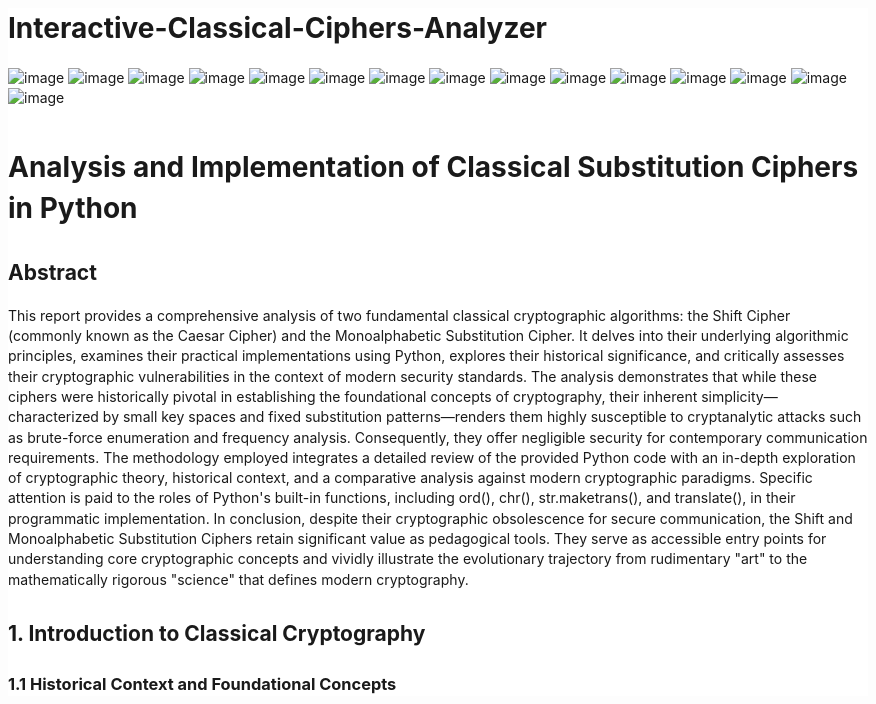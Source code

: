 # Interactive-Classical-Ciphers-Analyzer
![image](https://github.com/user-attachments/assets/bb848691-2a2e-49c8-885b-90ac4278cf26)
![image](https://github.com/user-attachments/assets/5fa32cd1-39a0-4902-8901-a56b1f3554c3)
![image](https://github.com/user-attachments/assets/2cbdfb49-d496-4660-ab72-d53b63314f7d)
![image](https://github.com/user-attachments/assets/85f5dfe6-fe99-420e-a40d-35bdfbdbc658)
![image](https://github.com/user-attachments/assets/5a3f191b-54c5-4899-a872-62ebc4ec5ed4)
![image](https://github.com/user-attachments/assets/e7ef98ae-be6e-485a-a3f7-9a0a0faa5894)
![image](https://github.com/user-attachments/assets/44f81b60-d302-4f55-b726-f344c3e7eea4)
![image](https://github.com/user-attachments/assets/92a9915f-2726-421d-8b40-4149cb19a635)
![image](https://github.com/user-attachments/assets/6921306a-b4bd-436b-9efc-29c4b6401c29)
![image](https://github.com/user-attachments/assets/bbac401f-1b0f-400e-8661-6b421dd9cfce)
![image](https://github.com/user-attachments/assets/4cacdb5f-909b-4273-8437-c73f7e9778a2)
![image](https://github.com/user-attachments/assets/ddbbae86-68b4-467b-b898-903321623719)
![image](https://github.com/user-attachments/assets/279a7120-08e8-425b-9631-08c31a31348a)
![image](https://github.com/user-attachments/assets/9081cbe3-79e8-4317-b767-be7f4461f1be)
![image](https://github.com/user-attachments/assets/81248b7a-c0f4-4d1f-8676-a76cbb56ff65)

# Analysis and Implementation of Classical Substitution Ciphers in Python
## Abstract
This report provides a comprehensive analysis of two fundamental classical cryptographic algorithms: the Shift Cipher (commonly known as the Caesar Cipher) and the Monoalphabetic Substitution Cipher. It delves into their underlying algorithmic principles, examines their practical implementations using Python, explores their historical significance, and critically assesses their cryptographic vulnerabilities in the context of modern security standards.
The analysis demonstrates that while these ciphers were historically pivotal in establishing the foundational concepts of cryptography, their inherent simplicity—characterized by small key spaces and fixed substitution patterns—renders them highly susceptible to cryptanalytic attacks such as brute-force enumeration and frequency analysis. Consequently, they offer negligible security for contemporary communication requirements. The methodology employed integrates a detailed review of the provided Python code with an in-depth exploration of cryptographic theory, historical context, and a comparative analysis against modern cryptographic paradigms. Specific attention is paid to the roles of Python's built-in functions, including ord(), chr(), str.maketrans(), and translate(), in their programmatic implementation.
In conclusion, despite their cryptographic obsolescence for secure communication, the Shift and Monoalphabetic Substitution Ciphers retain significant value as pedagogical tools. They serve as accessible entry points for understanding core cryptographic concepts and vividly illustrate the evolutionary trajectory from rudimentary "art" to the mathematically rigorous "science" that defines modern cryptography.
## 1. Introduction to Classical Cryptography
### 1.1 Historical Context and Foundational Concepts